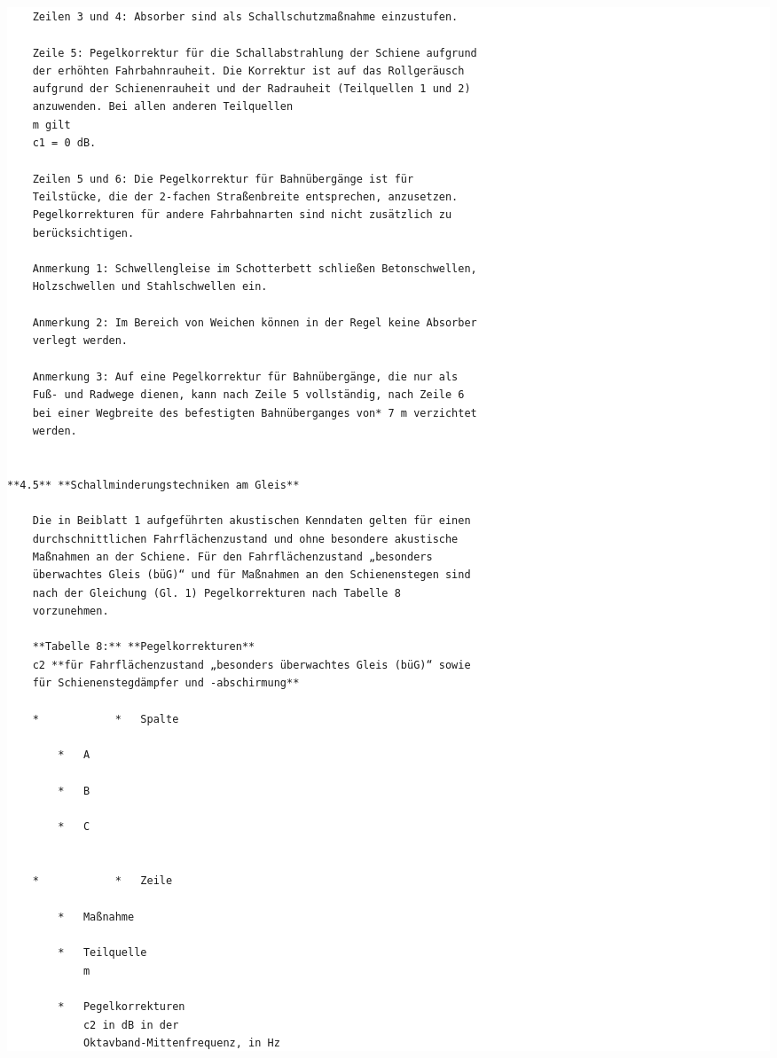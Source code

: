        Zeilen 3 und 4: Absorber sind als Schallschutzmaßnahme einzustufen.

        Zeile 5: Pegelkorrektur für die Schallabstrahlung der Schiene aufgrund
        der erhöhten Fahrbahnrauheit. Die Korrektur ist auf das Rollgeräusch
        aufgrund der Schienenrauheit und der Radrauheit (Teilquellen 1 und 2)
        anzuwenden. Bei allen anderen Teilquellen
        m gilt
        c1 = 0 dB.

        Zeilen 5 und 6: Die Pegelkorrektur für Bahnübergänge ist für
        Teilstücke, die der 2-fachen Straßenbreite entsprechen, anzusetzen.
        Pegelkorrekturen für andere Fahrbahnarten sind nicht zusätzlich zu
        berücksichtigen.

        Anmerkung 1: Schwellengleise im Schotterbett schließen Betonschwellen,
        Holzschwellen und Stahlschwellen ein.

        Anmerkung 2: Im Bereich von Weichen können in der Regel keine Absorber
        verlegt werden.

        Anmerkung 3: Auf eine Pegelkorrektur für Bahnübergänge, die nur als
        Fuß- und Radwege dienen, kann nach Zeile 5 vollständig, nach Zeile 6
        bei einer Wegbreite des befestigten Bahnüberganges von* 7 m verzichtet
        werden.


    **4.5** **Schallminderungstechniken am Gleis**

        Die in Beiblatt 1 aufgeführten akustischen Kenndaten gelten für einen
        durchschnittlichen Fahrflächenzustand und ohne besondere akustische
        Maßnahmen an der Schiene. Für den Fahrflächenzustand „besonders
        überwachtes Gleis (büG)“ und für Maßnahmen an den Schienenstegen sind
        nach der Gleichung (Gl. 1) Pegelkorrekturen nach Tabelle 8
        vorzunehmen.

        **Tabelle 8:** **Pegelkorrekturen**
        c2 **für Fahrflächenzustand „besonders überwachtes Gleis (büG)“ sowie
        für Schienenstegdämpfer und -abschirmung**

        *            *   Spalte

            *   A

            *   B

            *   C


        *            *   Zeile

            *   Maßnahme

            *   Teilquelle
                m

            *   Pegelkorrekturen
                c2 in dB in der
                Oktavband-Mittenfrequenz, in Hz

